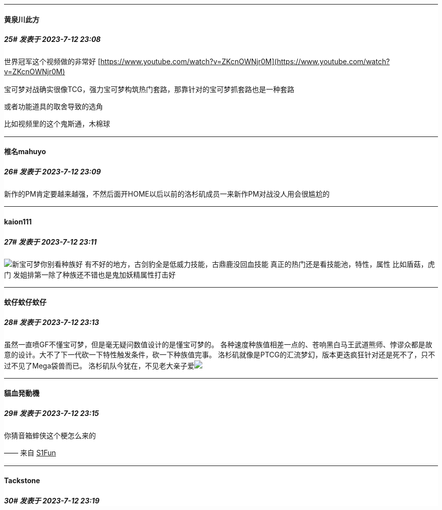 *****

####  黄泉川此方  
##### 25#       发表于 2023-7-12 23:08

世界冠军这个视频做的非常好
[https://www.youtube.com/watch?v=ZKcnOWNjr0M](https://www.youtube.com/watch?v=ZKcnOWNjr0M)

宝可梦对战确实很像TCG，强力宝可梦构筑热门套路，那靠针对的宝可梦抓套路也是一种套路

或者功能道具的取舍导致的选角

比如视频里的这个鬼斯通，木棉球

*****

####  椎名mahuyo  
##### 26#       发表于 2023-7-12 23:09

新作的PM肯定要越来越强，不然后面开HOME以后以前的洛杉矶成员一来新作PM对战没人用会很尴尬的

*****

####  kaion111  
##### 27#       发表于 2023-7-12 23:11

<img src="https://static.saraba1st.com/image/smiley/face2017/067.png" referrerpolicy="no-referrer">新宝可梦你别看种族好
有不好的地方，古剑豹全是低威力技能，古鼎鹿没回血技能
真正的热门还是看技能池，特性，属性
比如盾菇，虎门
发姐排第一除了种族还不错也是鬼加妖精属性打击好

*****

####  蚊仔蚊仔蚊仔  
##### 28#       发表于 2023-7-12 23:13

虽然一直喷GF不懂宝可梦，但是毫无疑问数值设计的是懂宝可梦的。
各种速度种族值相差一点的、苍响黑白马王武道熊师、悖谬众都是故意的设计。大不了下一代砍一下特性触发条件，砍一下种族值完事。
洛杉矶就像是PTCG的汇流梦幻，版本更迭疯狂针对还是死不了，只不过不见了Mega袋兽而已。
洛杉矶队今犹在，不见老大亲子爱<img src="https://static.saraba1st.com/image/smiley/face2017/035.png" referrerpolicy="no-referrer">

*****

####  貓血発動機  
##### 29#       发表于 2023-7-12 23:15

你猜音箱蟀侠这个梗怎么来的

—— 来自 [S1Fun](https://s1fun.koalcat.com)

*****

####  Tackstone  
##### 30#       发表于 2023-7-12 23:19
